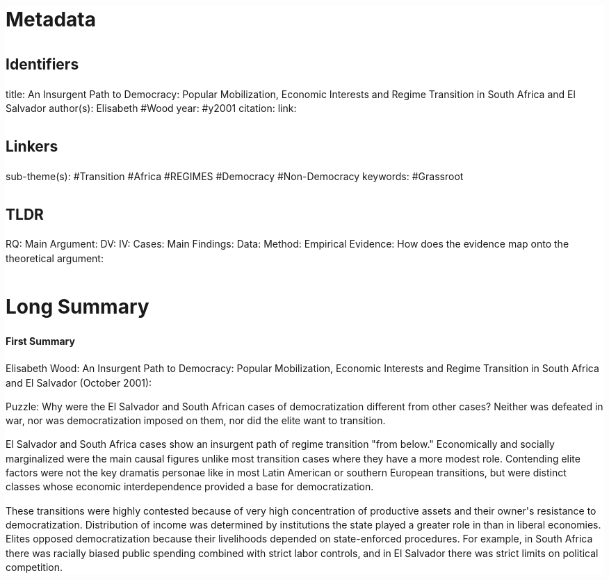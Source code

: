 # Metadata
## Identifiers
title: An Insurgent Path to Democracy: Popular Mobilization, Economic Interests and Regime Transition in South Africa and El Salvador
author(s): Elisabeth #Wood
year: #y2001
citation:
link:

## Linkers

sub-theme(s): #Transition #Africa #REGIMES #Democracy #Non-Democracy 
keywords: #Grassroot

## TLDR

RQ:
Main Argument:
DV:
IV:
Cases:
Main Findings:
Data:
Method:
Empirical Evidence: 
How does the evidence map onto the theoretical argument: 

# Long Summary

#### First Summary

Elisabeth Wood: An Insurgent Path to Democracy: Popular Mobilization,
Economic Interests and Regime Transition in South Africa and El Salvador
(October 2001):

Puzzle: Why were the El Salvador and South African cases of
democratization different from other cases? Neither was defeated in war,
nor was democratization imposed on them, nor did the elite want to
transition.

El Salvador and South Africa cases show an insurgent path of regime
transition "from below." Economically and socially marginalized were the
main causal figures unlike most transition cases where they have a more
modest role. Contending elite factors were not the key dramatis personae
like in most Latin American or southern European transitions, but were
distinct classes whose economic interdependence provided a base for
democratization.

These transitions were highly contested because of very high
concentration of productive assets and their owner's resistance to
democratization. Distribution of income was determined by institutions
the state played a greater role in than in liberal economies. Elites
opposed democratization because their livelihoods depended on
state-enforced procedures. For example, in South Africa there was
racially biased public spending combined with strict labor controls, and
in El Salvador there was strict limits on political competition.
